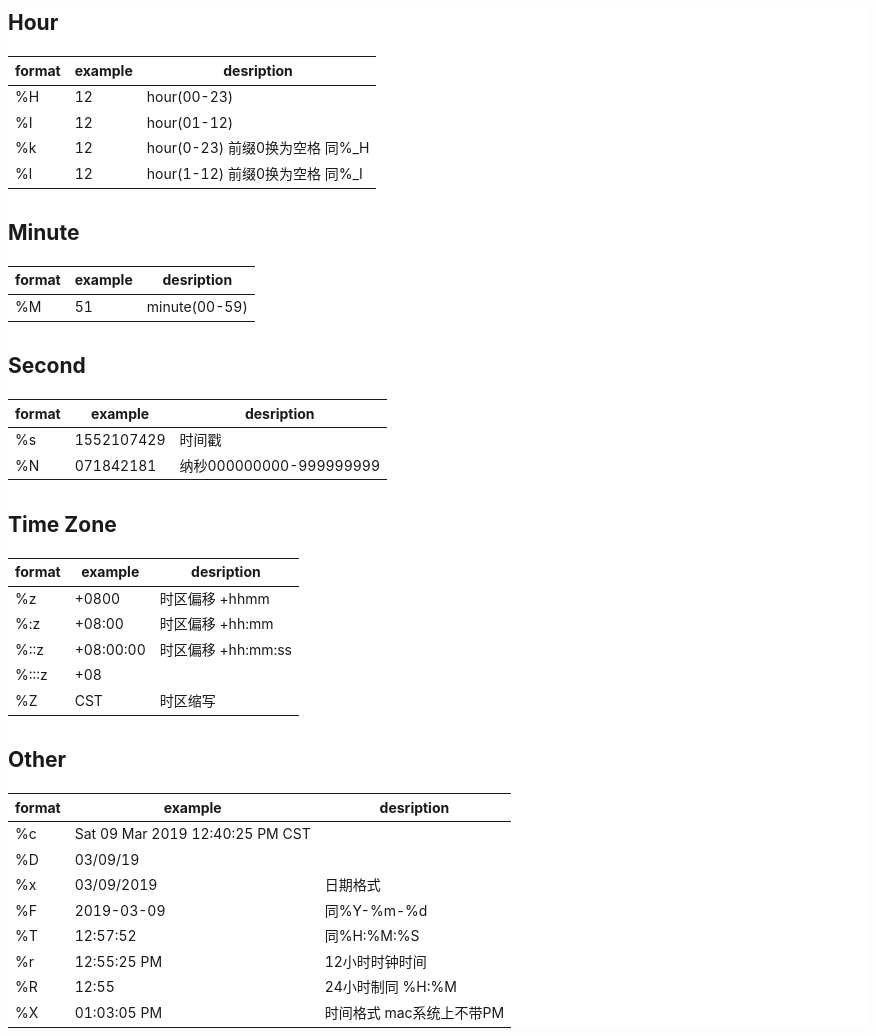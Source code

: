## Hour
| format | example | desription |
| --- | --- | --- |
| %H | 12 | hour(00-23) |
| %I | 12 | hour(01-12) |
| %k | 12 | hour(0-23) 前缀0换为空格 同%\_H |
| %l | 12 | hour(1-12) 前缀0换为空格 同%\_I |

## Minute
| format | example | desription |
| --- | --- | --- |
| %M | 51 | minute(00-59) |

## Second
| format | example | desription |
| --- | --- | --- |
| %s | 1552107429 | 时间戳 |
| %N | 071842181 | 纳秒000000000-999999999 |

## Time Zone
| format | example | desription |
| --- | --- | --- |
| %z | +0800 | 时区偏移 +hhmm |
| %:z | +08:00 | 时区偏移 +hh:mm |
| %::z | +08:00:00 | 时区偏移 +hh:mm:ss |
| %:::z	| +08 |
| %Z | CST | 时区缩写 |

## Other
| format | example | desription |
| --- | --- | --- |
| %c | Sat 09 Mar 2019 12:40:25 PM CST | 
| %D | 03/09/19 | 
| %x | 03/09/2019 | 日期格式 |
| %F | 2019-03-09 | 同%Y-%m-%d |
| %T | 12:57:52 | 同%H:%M:%S |
| %r | 12:55:25 PM | 12小时时钟时间 |
| %R | 12:55 | 24小时制同 %H:%M |
| %X | 01:03:05 PM | 时间格式 mac系统上不带PM |
